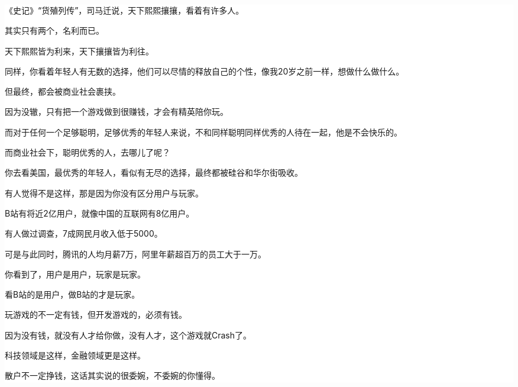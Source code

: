 
《史记》“货殖列传”，司马迁说，天下熙熙攘攘，看着有许多人。

  

其实只有两个，名利而已。

  

天下熙熙皆为利来，天下攘攘皆为利往。

  

同样，你看着年轻人有无数的选择，他们可以尽情的释放自己的个性，像我20岁之前一样，想做什么做什么。

  

但最终，都会被商业社会裹挟。

  

因为没辙，只有把一个游戏做到很赚钱，才会有精英陪你玩。

  

而对于任何一个足够聪明，足够优秀的年轻人来说，不和同样聪明同样优秀的人待在一起，他是不会快乐的。

  

而商业社会下，聪明优秀的人，去哪儿了呢？

  

你去看美国，最优秀的年轻人，看似有无尽的选择，最终都被硅谷和华尔街吸收。

  

有人觉得不是这样，那是因为你没有区分用户与玩家。

  

B站有将近2亿用户，就像中国的互联网有8亿用户。

  

有人做过调查，7成网民月收入低于5000。

  

可是与此同时，腾讯的人均月薪7万，阿里年薪超百万的员工大于一万。

  

你看到了，用户是用户，玩家是玩家。

  

看B站的是用户，做B站的才是玩家。

  

玩游戏的不一定有钱，但开发游戏的，必须有钱。

  

因为没有钱，就没有人才给你做，没有人才，这个游戏就Crash了。

  

科技领域是这样，金融领域更是这样。

  

散户不一定挣钱，这话其实说的很委婉，不委婉的你懂得。

  

